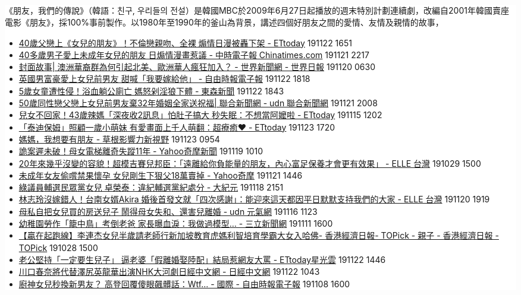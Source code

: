 《朋友，我們的傳說》（韓語：친구, 우리들의 전설）是韓國MBC於2009年6月27日起播放的週末特別計劃連續劇，改編自2001年韓國賣座電影《朋友》，採100%事前製作。以1980年至1990年的釜山為背景，講述四個好朋友之間的愛情、友情及親情的故事，
- [40歲父戀上《女兒的朋友》！不倫戀親吻、全裸 煽情日漫被轟下架 - ETtoday](https://www.ettoday.net/news/20191122/1585371.htm "40歲父戀上《女兒的朋友》！不倫戀親吻、全裸 煽情日漫被轟下架 - ETtoday") 191122 1651
- [40多歲男子愛上未成年女兒的朋友 日煽情漫畫惹議 - 中時電子報 Chinatimes.com](https://www.chinatimes.com/realtimenews/20191121005028-260408 "40多歲男子愛上未成年女兒的朋友 日煽情漫畫惹議 - 中時電子報 Chinatimes.com") 191121 2217
- [封面故事| 澳洲華裔群為何引起北美、歐洲華人瘋狂加入？ - 世界新聞網 - 世界日報](https://www.worldjournal.com/6616402/article-%E5%B0%81%E9%9D%A2%E6%95%85%E4%BA%8B-%E6%88%91%E5%B0%B1%E6%98%AF%E4%B8%BB%E6%B5%81-%E8%8F%AF%E8%A3%94%E9%9D%92%E5%B9%B4%E5%89%B5%E3%80%8C%E7%B2%BE%E7%A5%9E%E5%AE%B6%E5%9C%92%E3%80%8D/ "封面故事| 澳洲華裔群為何引起北美、歐洲華人瘋狂加入？ - 世界新聞網 - 世界日報") 191120 0630
- [英國男富豪愛上女兒前男友 甜喊「我要嫁給他」 - 自由時報電子報](https://m.ltn.com.tw/news/world/breakingnews/2986349 "英國男富豪愛上女兒前男友 甜喊「我要嫁給他」 - 自由時報電子報") 191122 1818
- [5歲女童遭性侵！浴血躺公廁亡 媽怒剁淫狼下體 - 東森新聞](https://news.ebc.net.tw/News/world/187171 "5歲女童遭性侵！浴血躺公廁亡 媽怒剁淫狼下體 - 東森新聞") 191122 1843
- [50歲同性戀父戀上女兒前男友棄32年婚姻全家送祝福| 聯合新聞網 - udn 聯合新聞網](https://udn.com/news/story/6812/4179540 "50歲同性戀父戀上女兒前男友棄32年婚姻全家送祝福| 聯合新聞網 - udn 聯合新聞網") 191121 2008
- [兒女不回家！43歲辣媽「深夜收2訊息」怕肚子搞大 秒失眠：不想當阿嬤啦 - ETtoday](https://www.ettoday.net/news/20191115/1580399.htm "兒女不回家！43歲辣媽「深夜收2訊息」怕肚子搞大 秒失眠：不想當阿嬤啦 - ETtoday") 191115 1202
- [「泰迪保姆」照顧一歲小萌妹 有愛畫面上千人萌翻：超療癒❤ - ETtoday](https://pets.ettoday.net/news/1586497 "「泰迪保姆」照顧一歲小萌妹 有愛畫面上千人萌翻：超療癒❤ - ETtoday") 191123 1720
- [媽媽，我想要有朋友 - 草根影響力新視野](http://grinews.com/news/%E5%AA%BD%E5%AA%BD%EF%BC%8C%E6%88%91%E6%83%B3%E8%A6%81%E6%9C%89%E6%9C%8B%E5%8F%8B/ "媽媽，我想要有朋友 - 草根影響力新視野") 191123 0954
- [詭案遲未破！母女電梯離奇失蹤11年 - Yahoo奇摩新聞](https://tw.news.yahoo.com/%E8%A9%AD%E6%A1%88%E9%81%B2%E6%9C%AA%E7%A0%B4-%E6%AF%8D%E5%A5%B3%E9%9B%BB%E6%A2%AF%E9%9B%A2%E5%A5%87%E5%A4%B1%E8%B9%A411%E5%B9%B4-021018977.html "詭案遲未破！母女電梯離奇失蹤11年 - Yahoo奇摩新聞") 191119 1010
- [20年來幾乎沒變的容貌！超模吉賽兒邦臣：「遠離給你負能量的朋友，內心富足保養才會更有效果」 - ELLE 台灣](https://www.elle.com/tw/beauty/news/g29618312/gisele-dior-beauty/ "20年來幾乎沒變的容貌！超模吉賽兒邦臣：「遠離給你負能量的朋友，內心富足保養才會更有效果」 - ELLE 台灣") 191029 1500
- [未成年女友偷嚐禁果懷孕 女兒剛生下狠父18萬賣掉 - Yahoo奇摩](https://tw.news.yahoo.com/%E6%9C%AA%E6%88%90%E5%B9%B4%E5%A5%B3%E5%8F%8B%E5%81%B7%E5%9A%90%E7%A6%81%E6%9E%9C%E6%87%B7%E5%AD%95-%E5%A5%B3%E5%85%92%E5%89%9B%E7%94%9F%E4%B8%8B%E7%8B%A0%E7%88%B618%E8%90%AC%E8%B3%A3%E6%8E%89-032030083.html "未成年女友偷嚐禁果懷孕 女兒剛生下狠父18萬賣掉 - Yahoo奇摩") 191121 1446
- [綠議員輔選民眾黨女兒 卓榮泰：違紀輔選黨紀處分 - 大紀元](http://www.epochtimes.com/b5/19/11/18/n11663626.htm "綠議員輔選民眾黨女兒 卓榮泰：違紀輔選黨紀處分 - 大紀元") 191118 2151
- [林志玲沒嫁錯人！台南女婿Akira 婚後首發文就「四次感謝」：能迎來這天都因平日默默支持我們的大家 - ELLE 台灣](https://www.elle.com/tw/entertainment/gossip/g29854682/akira-posts-new-photo-of-wedding-day/ "林志玲沒嫁錯人！台南女婿Akira 婚後首發文就「四次感謝」：能迎來這天都因平日默默支持我們的大家 - ELLE 台灣") 191120 1919
- [母私自把女兒買的房送兒子 鬧得母女失和、還害兒離婚 - udn 元氣網](https://health.udn.com/health/story/6055/4168612 "母私自把女兒買的房送兒子 鬧得母女失和、還害兒離婚 - udn 元氣網") 191116 1123
- [幼稚園勞作「籠中鳥」考倒老爸 家長曝血淚：我做過模型… - 三立新聞網](https://www.setn.com/News.aspx?NewsID=633999 "幼稚園勞作「籠中鳥」考倒老爸 家長曝血淚：我做過模型… - 三立新聞網") 191111 1600
- [【贏在起跑線】李連杰女兒半歲請老師行新加坡教育虎媽利智培育學霸大女入哈佛- 香港經濟日報- TOPick - 親子 - 香港經濟日報 - TOPick](https://topick.hket.com/article/2484214/%E3%80%90%E8%B4%8F%E5%9C%A8%E8%B5%B7%E8%B7%91%E7%B7%9A%E3%80%91%E6%9D%8E%E9%80%A3%E6%9D%B0%E5%A5%B3%E5%85%92%E5%8D%8A%E6%AD%B2%E8%AB%8B%E8%80%81%E5%B8%AB%E8%A1%8C%E6%96%B0%E5%8A%A0%E5%9D%A1%E6%95%99%E8%82%B2%E3%80%80%E8%99%8E%E5%AA%BD%E5%88%A9%E6%99%BA%E5%9F%B9%E8%82%B2%E5%AD%B8%E9%9C%B8%E5%A4%A7%E5%A5%B3%E5%85%A5%E5%93%88%E4%BD%9B "【贏在起跑線】李連杰女兒半歲請老師行新加坡教育虎媽利智培育學霸大女入哈佛- 香港經濟日報- TOPick - 親子 - 香港經濟日報 - TOPick") 191028 1500
- [老公堅持「一定要生兒子」 逼老婆「假離婚娶陸配」結局惹網友大罵 - ETtoday星光雲](https://star.ettoday.net/news/1585633 "老公堅持「一定要生兒子」 逼老婆「假離婚娶陸配」結局惹網友大罵 - ETtoday星光雲") 191122 1446
- [川口春奈將代替澤尻英龍華出演NHK大河劇日經中文網 - 日經中文網](http://zh.cn.nikkei.com/politicsaeconomy/politicsasociety/38283-2019-11-22-10-22-11.html "川口春奈將代替澤尻英龍華出演NHK大河劇日經中文網 - 日經中文網") 191122 1043
- [廚神女兒秒換新男友？ 高登回覆傻眼飆髒話：Wtf... - 國際 - 自由時報電子報](https://m.ltn.com.tw/news/world/breakingnews/2972031 "廚神女兒秒換新男友？ 高登回覆傻眼飆髒話：Wtf... - 國際 - 自由時報電子報") 191108 1600

